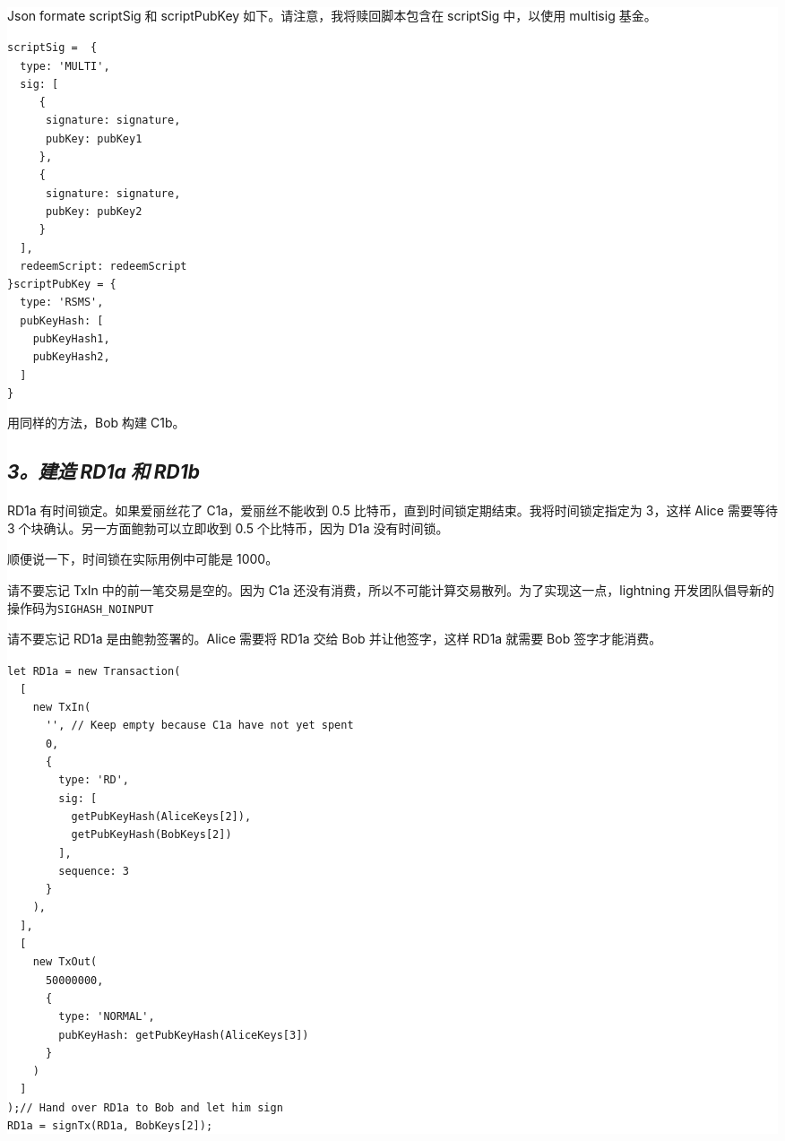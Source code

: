 Json formate scriptSig 和 scriptPubKey 如下。请注意，我将赎回脚本包含在 scriptSig 中，以使用 multisig 基金。

```
scriptSig =  { 
  type: 'MULTI',
  sig: [ 
     {
      signature: signature,
      pubKey: pubKey1 
     },
     {
      signature: signature,
      pubKey: pubKey2
     }     
  ],
  redeemScript: redeemScript
}scriptPubKey = { 
  type: 'RSMS',
  pubKeyHash: [ 
    pubKeyHash1,
    pubKeyHash2,
  ]
}
```

用同样的方法，Bob 构建 C1b。

## *3。建造 RD1a 和 RD1b*

RD1a 有时间锁定。如果爱丽丝花了 C1a，爱丽丝不能收到 0.5 比特币，直到时间锁定期结束。我将时间锁定指定为 3，这样 Alice 需要等待 3 个块确认。另一方面鲍勃可以立即收到 0.5 个比特币，因为 D1a 没有时间锁。

顺便说一下，时间锁在实际用例中可能是 1000。

请不要忘记 TxIn 中的前一笔交易是空的。因为 C1a 还没有消费，所以不可能计算交易散列。为了实现这一点，lightning 开发团队倡导新的操作码为`SIGHASH_NOINPUT`

请不要忘记 RD1a 是由鲍勃签署的。Alice 需要将 RD1a 交给 Bob 并让他签字，这样 RD1a 就需要 Bob 签字才能消费。

```
let RD1a = new Transaction(
  [
    new TxIn(
      '', // Keep empty because C1a have not yet spent
      0, 
      { 
        type: 'RD',
        sig: [ 
          getPubKeyHash(AliceKeys[2]), 
          getPubKeyHash(BobKeys[2]) 
        ],
        sequence: 3
      }
    ),
  ],
  [
    new TxOut(
      50000000, 
      { 
        type: 'NORMAL',
        pubKeyHash: getPubKeyHash(AliceKeys[3])
      }
    )
  ]
);// Hand over RD1a to Bob and let him sign
RD1a = signTx(RD1a, BobKeys[2]);
```
